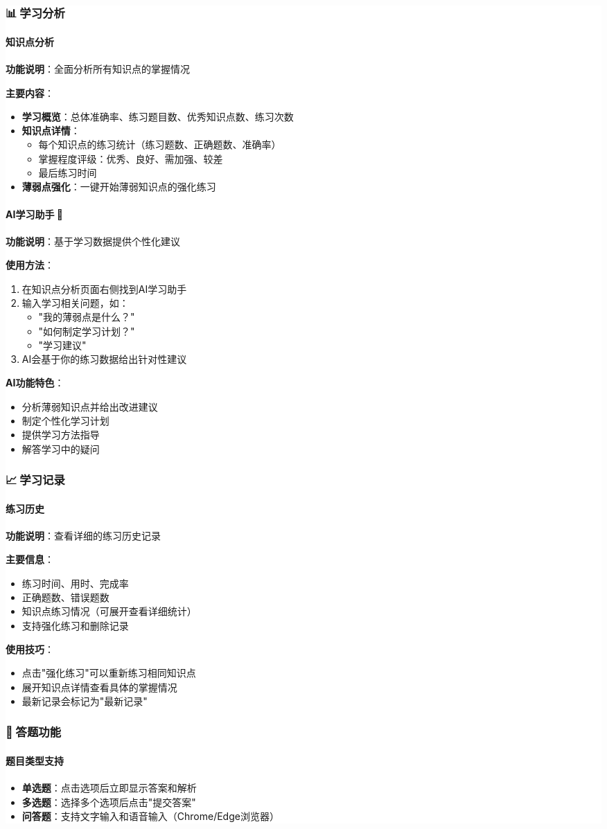 ### 📊 学习分析

#### 知识点分析
**功能说明**：全面分析所有知识点的掌握情况

**主要内容**：
- **学习概览**：总体准确率、练习题目数、优秀知识点数、练习次数
- **知识点详情**：
  - 每个知识点的练习统计（练习题数、正确题数、准确率）
  - 掌握程度评级：优秀、良好、需加强、较差
  - 最后练习时间
- **薄弱点强化**：一键开始薄弱知识点的强化练习

#### AI学习助手 🤖
**功能说明**：基于学习数据提供个性化建议

**使用方法**：
1. 在知识点分析页面右侧找到AI学习助手
2. 输入学习相关问题，如：
   - "我的薄弱点是什么？"
   - "如何制定学习计划？"
   - "学习建议"
3. AI会基于你的练习数据给出针对性建议

**AI功能特色**：
- 分析薄弱知识点并给出改进建议
- 制定个性化学习计划
- 提供学习方法指导
- 解答学习中的疑问

### 📈 学习记录

#### 练习历史
**功能说明**：查看详细的练习历史记录

**主要信息**：
- 练习时间、用时、完成率
- 正确题数、错误题数
- 知识点练习情况（可展开查看详细统计）
- 支持强化练习和删除记录

**使用技巧**：
- 点击"强化练习"可以重新练习相同知识点
- 展开知识点详情查看具体的掌握情况
- 最新记录会标记为"最新记录"

### 🎯 答题功能

#### 题目类型支持
- **单选题**：点击选项后立即显示答案和解析
- **多选题**：选择多个选项后点击"提交答案"
- **问答题**：支持文字输入和语音输入（Chrome/Edge浏览器）
